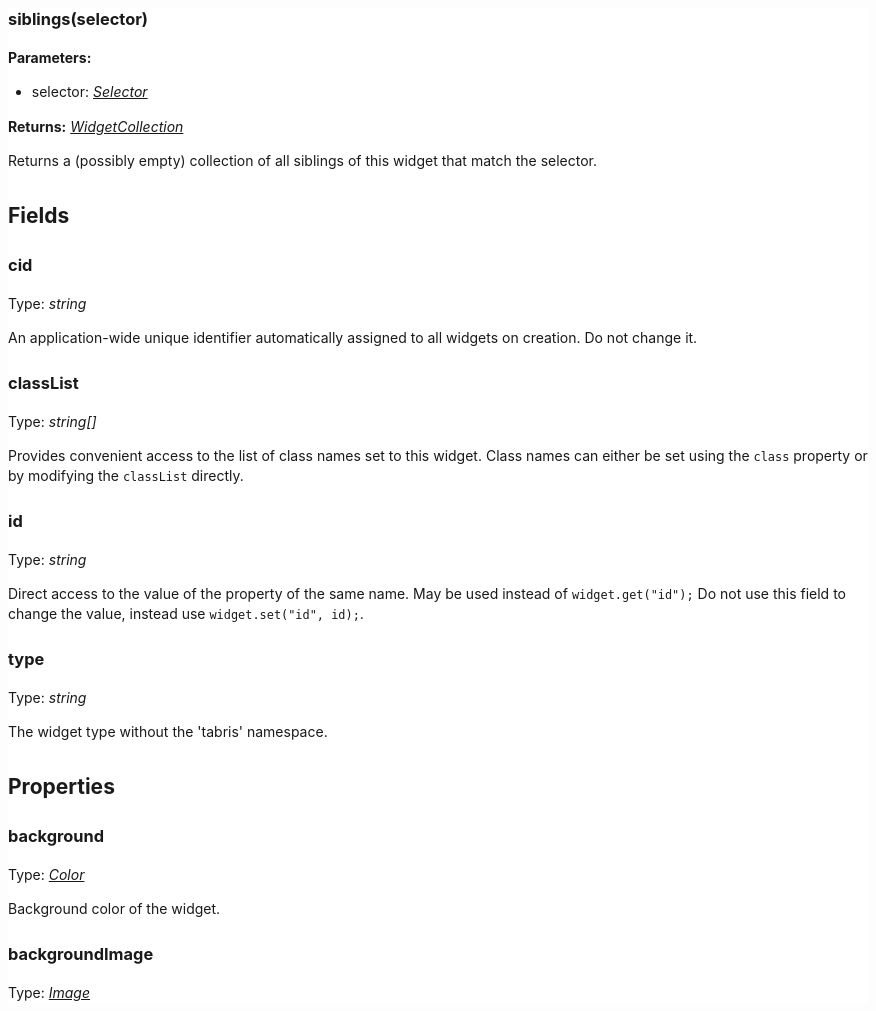 
### siblings(selector)



**Parameters:** 

- selector: *[Selector](../types.md#selector)*

**Returns:** *[WidgetCollection](WidgetCollection.md)*

Returns a (possibly empty) collection of all siblings of this widget that match the selector.



## Fields

### cid

Type: *string*

An application-wide unique identifier automatically assigned to all widgets on creation. Do not change it.

### classList

Type: *string[]*

Provides convenient access to the list of class names set to this widget. Class names can either be set using the `class` property or by modifying the `classList` directly.

### id

Type: *string*

Direct access to the value of the property of the same name. May be used instead of `widget.get("id");` Do not use this field to change the value, instead use `widget.set("id", id);`.

### type

Type: *string*

The widget type without the 'tabris' namespace.


## Properties

### background

Type: *[Color](../types.md#color)*

Background color of the widget.

### backgroundImage

Type: *[Image](../types.md#image)*
